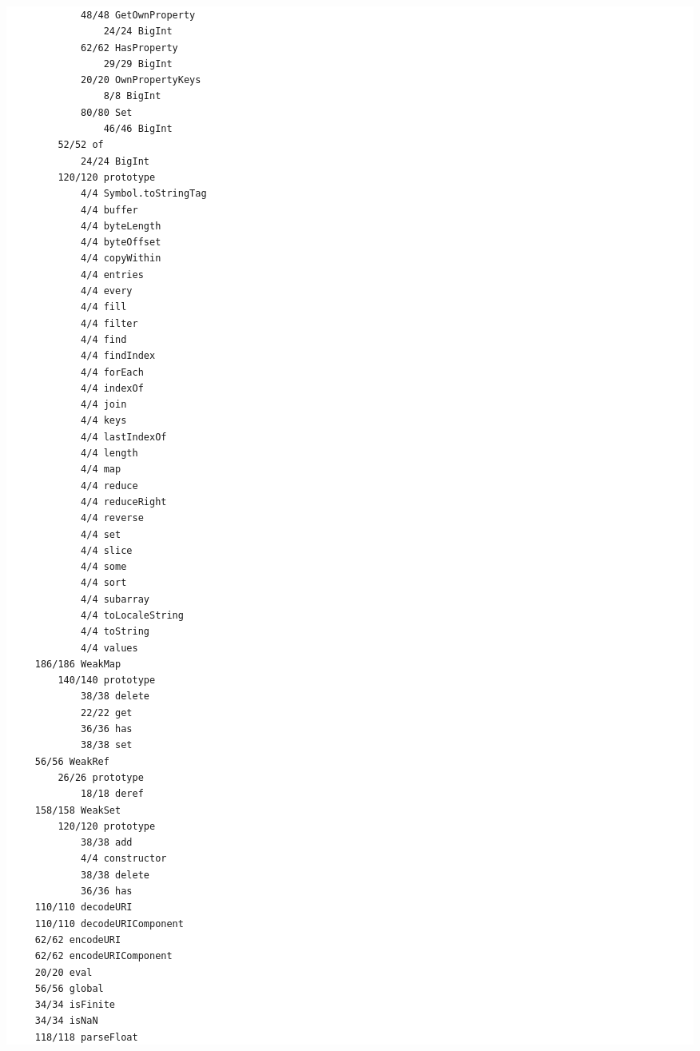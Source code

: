                  48/48 GetOwnProperty
                     24/24 BigInt
                 62/62 HasProperty
                     29/29 BigInt
                 20/20 OwnPropertyKeys
                     8/8 BigInt
                 80/80 Set
                     46/46 BigInt
             52/52 of
                 24/24 BigInt
             120/120 prototype
                 4/4 Symbol.toStringTag
                 4/4 buffer
                 4/4 byteLength
                 4/4 byteOffset
                 4/4 copyWithin
                 4/4 entries
                 4/4 every
                 4/4 fill
                 4/4 filter
                 4/4 find
                 4/4 findIndex
                 4/4 forEach
                 4/4 indexOf
                 4/4 join
                 4/4 keys
                 4/4 lastIndexOf
                 4/4 length
                 4/4 map
                 4/4 reduce
                 4/4 reduceRight
                 4/4 reverse
                 4/4 set
                 4/4 slice
                 4/4 some
                 4/4 sort
                 4/4 subarray
                 4/4 toLocaleString
                 4/4 toString
                 4/4 values
         186/186 WeakMap
             140/140 prototype
                 38/38 delete
                 22/22 get
                 36/36 has
                 38/38 set
         56/56 WeakRef
             26/26 prototype
                 18/18 deref
         158/158 WeakSet
             120/120 prototype
                 38/38 add
                 4/4 constructor
                 38/38 delete
                 36/36 has
         110/110 decodeURI
         110/110 decodeURIComponent
         62/62 encodeURI
         62/62 encodeURIComponent
         20/20 eval
         56/56 global
         34/34 isFinite
         34/34 isNaN
         118/118 parseFloat